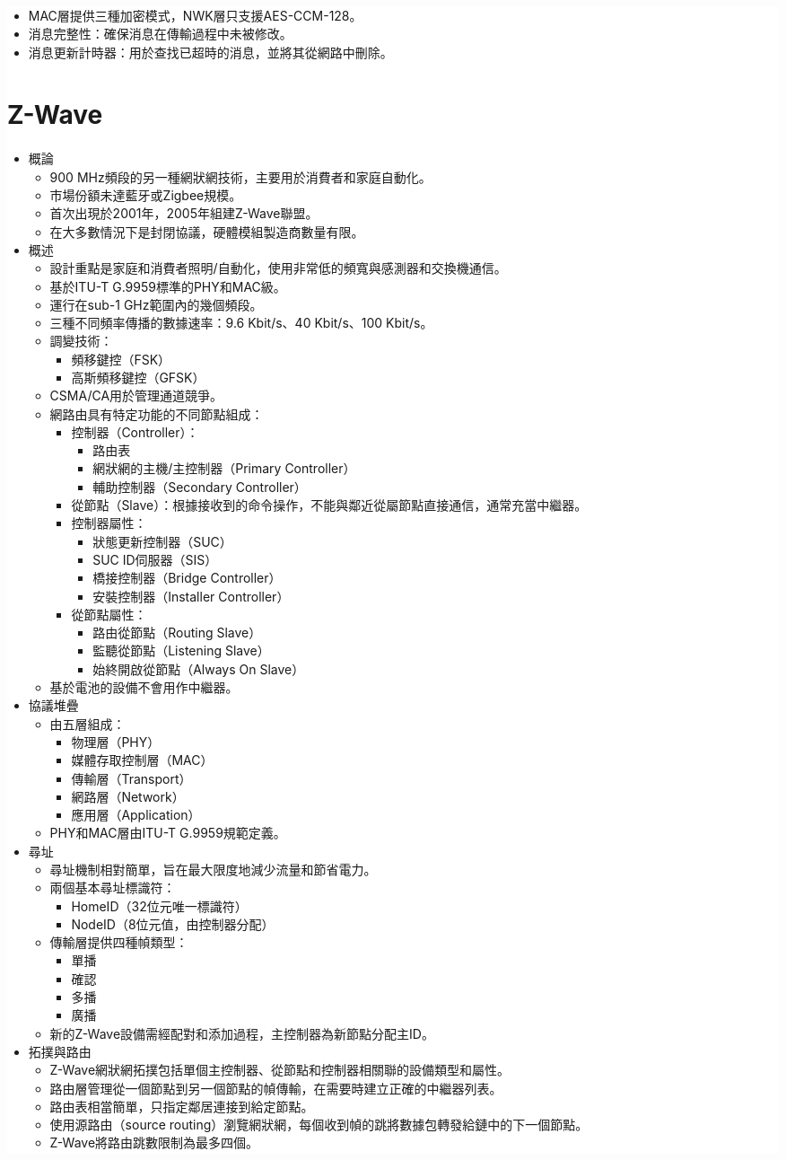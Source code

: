   * MAC層提供三種加密模式，NWK層只支援AES-CCM-128。
  * 消息完整性：確保消息在傳輸過程中未被修改。
  * 消息更新計時器：用於查找已超時的消息，並將其從網路中刪除。

# Z-Wave
* 概論
  * 900 MHz頻段的另一種網狀網技術，主要用於消費者和家庭自動化。
  * 市場份額未達藍牙或Zigbee規模。
  * 首次出現於2001年，2005年組建Z-Wave聯盟。
  * 在大多數情況下是封閉協議，硬體模組製造商數量有限。
* 概述
  * 設計重點是家庭和消費者照明/自動化，使用非常低的頻寬與感測器和交換機通信。
  * 基於ITU-T G.9959標準的PHY和MAC級。
  * 運行在sub-1 GHz範圍內的幾個頻段。
  * 三種不同頻率傳播的數據速率：9.6 Kbit/s、40 Kbit/s、100 Kbit/s。
  * 調變技術：
    * 頻移鍵控（FSK）
    * 高斯頻移鍵控（GFSK）
  * CSMA/CA用於管理通道競爭。
  * 網路由具有特定功能的不同節點組成：
    * 控制器（Controller）：
      * 路由表
      * 網狀網的主機/主控制器（Primary Controller）
      * 輔助控制器（Secondary Controller）
    * 從節點（Slave）：根據接收到的命令操作，不能與鄰近從屬節點直接通信，通常充當中繼器。
    * 控制器屬性：
      * 狀態更新控制器（SUC）
      * SUC ID伺服器（SIS）
      * 橋接控制器（Bridge Controller）
      * 安裝控制器（Installer Controller）
    * 從節點屬性：
      * 路由從節點（Routing Slave）
      * 監聽從節點（Listening Slave）
      * 始終開啟從節點（Always On Slave）
  * 基於電池的設備不會用作中繼器。
* 協議堆疊
  * 由五層組成：
    * 物理層（PHY）
    * 媒體存取控制層（MAC）
    * 傳輸層（Transport）
    * 網路層（Network）
    * 應用層（Application）
  * PHY和MAC層由ITU-T G.9959規範定義。
* 尋址
  * 尋址機制相對簡單，旨在最大限度地減少流量和節省電力。
  * 兩個基本尋址標識符：
    * HomeID（32位元唯一標識符）
    * NodeID（8位元值，由控制器分配）
  * 傳輸層提供四種幀類型：
    * 單播
    * 確認
    * 多播
    * 廣播
  * 新的Z-Wave設備需經配對和添加過程，主控制器為新節點分配主ID。
* 拓撲與路由
  * Z-Wave網狀網拓撲包括單個主控制器、從節點和控制器相關聯的設備類型和屬性。
  * 路由層管理從一個節點到另一個節點的幀傳輸，在需要時建立正確的中繼器列表。
  * 路由表相當簡單，只指定鄰居連接到給定節點。
  * 使用源路由（source routing）瀏覽網狀網，每個收到幀的跳將數據包轉發給鏈中的下一個節點。
  * Z-Wave將路由跳數限制為最多四個。